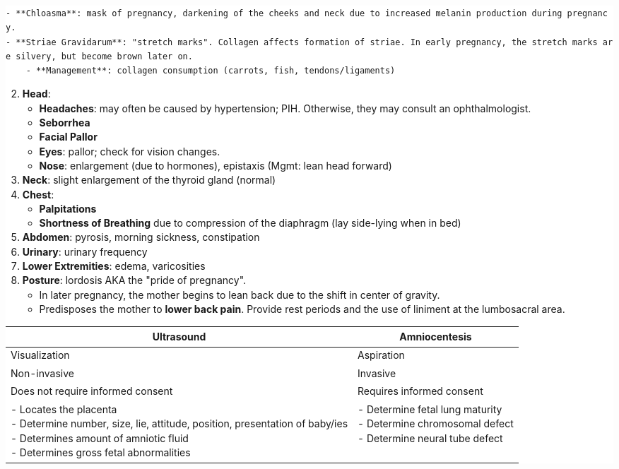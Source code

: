 	- **Chloasma**: mask of pregnancy, darkening of the cheeks and neck due to increased melanin production during pregnancy.
	- **Striae Gravidarum**: "stretch marks". Collagen affects formation of striae. In early pregnancy, the stretch marks are silvery, but become brown later on.
		- **Management**: collagen consumption (carrots, fish, tendons/ligaments)
2. **Head**:
	- **Headaches**: may often be caused by hypertension; PIH. Otherwise, they may consult an ophthalmologist.
	- **Seborrhea**
	- **Facial Pallor**
	- **Eyes**: pallor; check for vision changes.
	- **Nose**: enlargement (due to hormones), epistaxis (Mgmt: lean head forward)
3. **Neck**: slight enlargement of the thyroid gland (normal)
4. **Chest**:
	- **Palpitations**
	- **Shortness of Breathing** due to compression of the diaphragm (lay side-lying when in bed)
5. **Abdomen**: pyrosis, morning sickness, constipation
6. **Urinary**: urinary frequency
7. **Lower Extremities**: edema, varicosities
8. **Posture**: lordosis AKA the "pride of pregnancy".
	- In later pregnancy, the mother begins to lean back due to the shift in center of gravity.
	- Predisposes the mother to **lower back pain**. Provide rest periods and the use of liniment at the lumbosacral area.

| Ultrasound                                                                                                                                                                                                                                                                                                    | Amniocentesis                                                                                                                                                                                                                                                                                                                                                                                          |
| ------------------------------------------------------------------------------------------------------------------------------------------------------------------------------------------------------------------------------------------------------------------------------------------------------------- | ------------------------------------------------------------------------------------------------------------------------------------------------------------------------------------------------------------------------------------------------------------------------------------------------------------------------------------------------------------------------------------------------------ |
| Visualization                                                                                                                                                                                                                                                                                                 | Aspiration                                                                                                                                                                                                                                                                                                                                                                                             |
| Non-invasive                                                                                                                                                                                                                                                                                                  | Invasive                                                                                                                                                                                                                                                                                                                                                                                               |
| Does not require informed consent                                                                                                                                                                                                                                                                             | Requires informed consent                                                                                                                                                                                                                                                                                                                                                                              |
| - Locates the placenta<br>- Determine number, size, lie, attitude, position, presentation of baby/ies<br>- Determines amount of amniotic fluid<br>- Determines gross fetal abnormalities                                                                                                                      | - Determine fetal lung maturity<br>- Determine chromosomal defect<br>- Determine neural tube defect                                                                                                                                                                                                                                                                                                    |